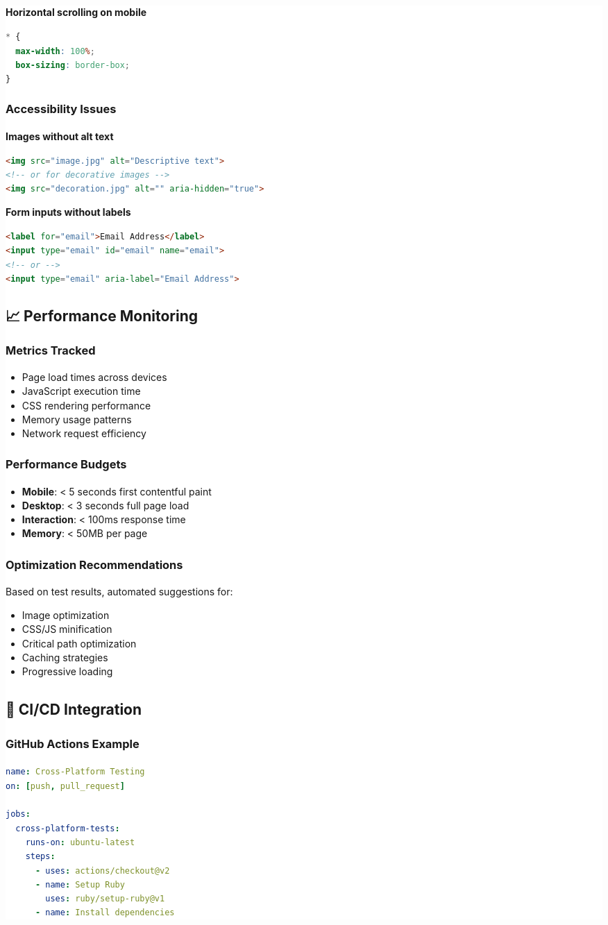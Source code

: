 **Horizontal scrolling on mobile**
```css
* {
  max-width: 100%;
  box-sizing: border-box;
}
```

### Accessibility Issues

**Images without alt text**
```html
<img src="image.jpg" alt="Descriptive text">
<!-- or for decorative images -->
<img src="decoration.jpg" alt="" aria-hidden="true">
```

**Form inputs without labels**
```html
<label for="email">Email Address</label>
<input type="email" id="email" name="email">
<!-- or -->
<input type="email" aria-label="Email Address">
```

## 📈 Performance Monitoring

### Metrics Tracked
- Page load times across devices
- JavaScript execution time
- CSS rendering performance
- Memory usage patterns
- Network request efficiency

### Performance Budgets
- **Mobile**: < 5 seconds first contentful paint
- **Desktop**: < 3 seconds full page load
- **Interaction**: < 100ms response time
- **Memory**: < 50MB per page

### Optimization Recommendations
Based on test results, automated suggestions for:
- Image optimization
- CSS/JS minification
- Critical path optimization
- Caching strategies
- Progressive loading

## 🔄 CI/CD Integration

### GitHub Actions Example
```yaml
name: Cross-Platform Testing
on: [push, pull_request]

jobs:
  cross-platform-tests:
    runs-on: ubuntu-latest
    steps:
      - uses: actions/checkout@v2
      - name: Setup Ruby
        uses: ruby/setup-ruby@v1
      - name: Install dependencies
```